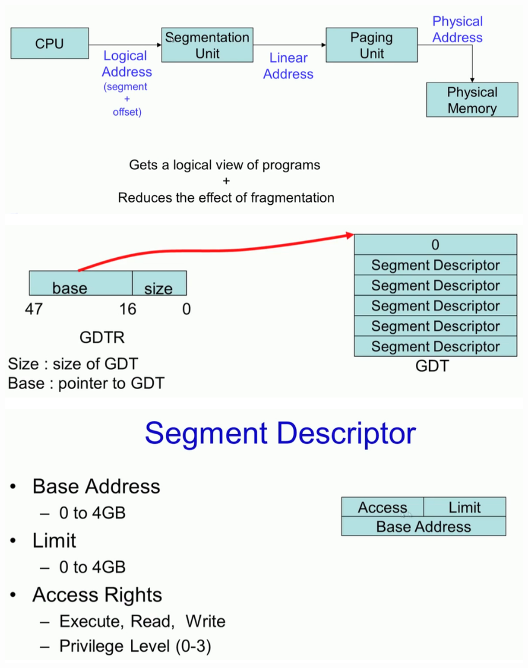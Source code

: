 



![image-20220117002354375](img/image-20220117002354375.png)



![image-20220117002430371](img/image-20220117002430371.png)





![image-20220117002719011](img/image-20220117002719011.png)